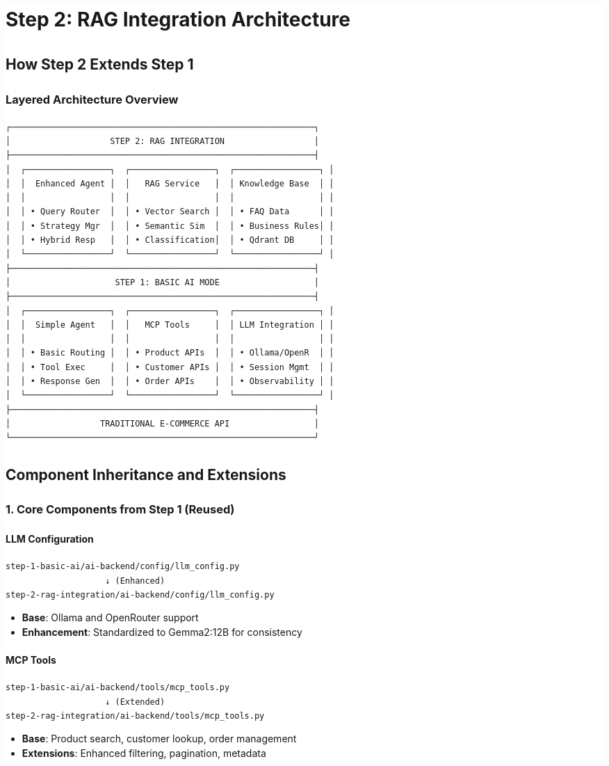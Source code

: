 # Step 2: RAG Integration Architecture

## How Step 2 Extends Step 1

### Layered Architecture Overview

```
┌─────────────────────────────────────────────────────────────┐
│                    STEP 2: RAG INTEGRATION                  │
├─────────────────────────────────────────────────────────────┤
│  ┌─────────────────┐  ┌─────────────────┐  ┌─────────────────┐ │
│  │  Enhanced Agent │  │   RAG Service   │  │ Knowledge Base  │ │
│  │                 │  │                 │  │                 │ │
│  │ • Query Router  │  │ • Vector Search │  │ • FAQ Data      │ │
│  │ • Strategy Mgr  │  │ • Semantic Sim  │  │ • Business Rules│ │
│  │ • Hybrid Resp   │  │ • Classification│  │ • Qdrant DB     │ │
│  └─────────────────┘  └─────────────────┘  └─────────────────┘ │
├─────────────────────────────────────────────────────────────┤
│                     STEP 1: BASIC AI MODE                   │
├─────────────────────────────────────────────────────────────┤
│  ┌─────────────────┐  ┌─────────────────┐  ┌─────────────────┐ │
│  │  Simple Agent   │  │   MCP Tools     │  │ LLM Integration │ │
│  │                 │  │                 │  │                 │ │
│  │ • Basic Routing │  │ • Product APIs  │  │ • Ollama/OpenR  │ │
│  │ • Tool Exec     │  │ • Customer APIs │  │ • Session Mgmt  │ │
│  │ • Response Gen  │  │ • Order APIs    │  │ • Observability │ │
│  └─────────────────┘  └─────────────────┘  └─────────────────┘ │
├─────────────────────────────────────────────────────────────┤
│                  TRADITIONAL E-COMMERCE API                 │
└─────────────────────────────────────────────────────────────┘
```

## Component Inheritance and Extensions

### 1. Core Components from Step 1 (Reused)

#### **LLM Configuration** 
```
step-1-basic-ai/ai-backend/config/llm_config.py
                    ↓ (Enhanced)
step-2-rag-integration/ai-backend/config/llm_config.py
```
- **Base**: Ollama and OpenRouter support
- **Enhancement**: Standardized to Gemma2:12B for consistency

#### **MCP Tools**
```
step-1-basic-ai/ai-backend/tools/mcp_tools.py
                    ↓ (Extended)
step-2-rag-integration/ai-backend/tools/mcp_tools.py
```
- **Base**: Product search, customer lookup, order management
- **Extensions**: Enhanced filtering, pagination, metadata
